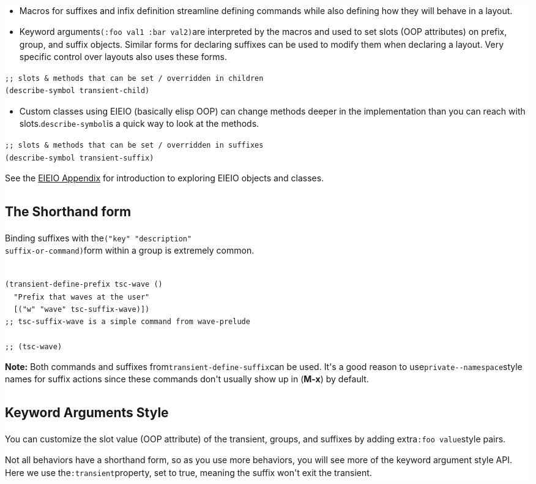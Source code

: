 -   Macros for suffixes and infix definition streamline defining commands while also defining how they will behave in a layout.

-   Keyword arguments<code>(:foo val1 :bar val2)</code>are interpreted by the macros and used to set slots (OOP attributes) on prefix, group, and suffix objects. Similar forms for declaring suffixes can be used to modify them when declaring a layout. Very specific control over layouts also uses these forms.

```elisp
;; slots & methods that can be set / overridden in children
(describe-symbol transient-child)
```

-   Custom classes using EIEIO (basically elisp OOP) can change methods deeper in the implementation than you can reach with slots.<code>describe-symbol</code>is a quick way to look at the methods.

```elisp
;; slots & methods that can be set / overridden in suffixes
(describe-symbol transient-suffix)
```

See the [EIEIO Appendix](#org8dcf55c) for introduction to exploring EIEIO objects and classes.


<a id="org004e382"></a>

## The Shorthand form

Binding suffixes with the<code>("key" "description" suffix-or-command)</code>form within a group is extremely common.

```elisp

(transient-define-prefix tsc-wave ()
  "Prefix that waves at the user"
  [("w" "wave" tsc-suffix-wave)])
;; tsc-suffix-wave is a simple command from wave-prelude

;; (tsc-wave)

```

**Note:** Both commands and suffixes from<code>transient-define-suffix</code>can be used. It's a good reason to use<code>private--namespace</code>style names for suffix actions since these commands don't usually show up in (**M-x**) by default.


<a id="org9489874"></a>

## Keyword Arguments Style

You can customize the slot value (OOP attribute) of the transient, groups, and suffixes by adding extra<code>:foo value</code>style pairs.

Not all behaviors have a shorthand form, so as you use more behaviors, you will see more of the keyword argument style API. Here we use the<code>:transient</code>property, set to true, meaning the suffix won't exit the transient.
